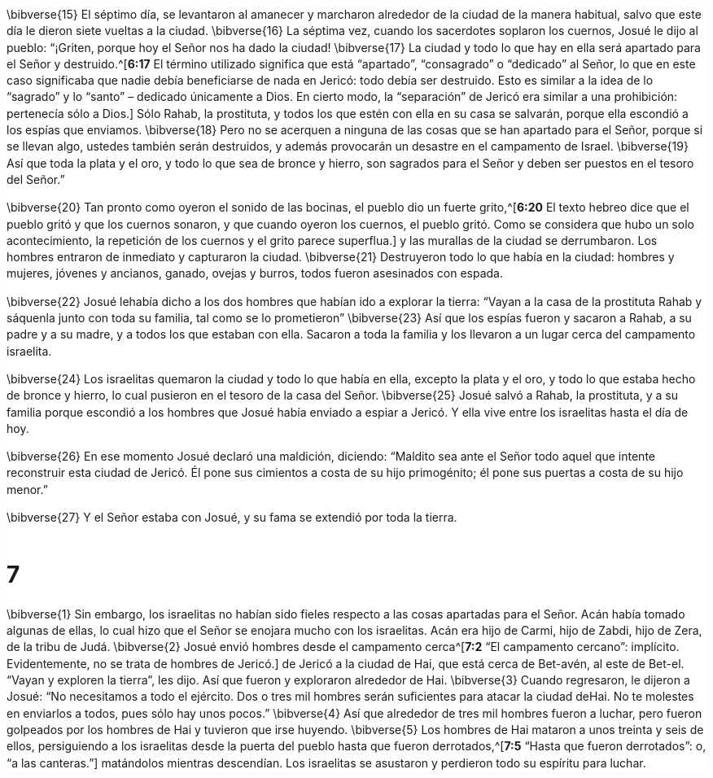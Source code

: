\bibverse{15} El séptimo día, se levantaron al amanecer y marcharon alrededor de la ciudad de la manera habitual, salvo que este día le dieron siete vueltas a la ciudad. \bibverse{16} La séptima vez, cuando los sacerdotes soplaron los cuernos, Josué le dijo al pueblo: “¡Griten, porque hoy el Señor nos ha dado la ciudad! \bibverse{17} La ciudad y todo lo que hay en ella será apartado para el Señor y destruido.^[**6:17** El término utilizado significa que está “apartado”, “consagrado” o “dedicado” al Señor, lo que en este caso significaba que nadie debía beneficiarse de nada en Jericó: todo debía ser destruido. Esto es similar a la idea de lo “sagrado” y lo “santo” – dedicado únicamente a Dios. En cierto modo, la “separación” de Jericó era similar a una prohibición: pertenecía sólo a Dios.] Sólo Rahab, la prostituta, y todos los que estén con ella en su casa se salvarán, porque ella escondió a los espías que enviamos. \bibverse{18} Pero no se acerquen a ninguna de las cosas que se han apartado para el Señor, porque si se llevan algo, ustedes también serán destruidos, y además provocarán un desastre en el campamento de Israel. \bibverse{19} Así que toda la plata y el oro, y todo lo que sea de bronce y hierro, son sagrados para el Señor y deben ser puestos en el tesoro del Señor.” 


\bibverse{20} Tan pronto como oyeron el sonido de las bocinas, el pueblo dio un fuerte grito,^[**6:20** El texto hebreo dice que el pueblo gritó y que los cuernos sonaron, y que cuando oyeron los cuernos, el pueblo gritó. Como se considera que hubo un solo acontecimiento, la repetición de los cuernos y el grito parece superflua.] y las murallas de la ciudad se derrumbaron. Los hombres entraron de inmediato y capturaron la ciudad. \bibverse{21} Destruyeron todo lo que había en la ciudad: hombres y mujeres, jóvenes y ancianos, ganado, ovejas y burros, todos fueron asesinados con espada. 


\bibverse{22} Josué lehabía dicho a los dos hombres que habían ido a explorar la tierra: “Vayan a la casa de la prostituta Rahab y sáquenla junto con toda su familia, tal como se lo prometieron” \bibverse{23} Así que los espías fueron y sacaron a Rahab, a su padre y a su madre, y a todos los que estaban con ella. Sacaron a toda la familia y los llevaron a un lugar cerca del campamento israelita. 

\bibverse{24} Los israelitas quemaron la ciudad y todo lo que había en ella, excepto la plata y el oro, y todo lo que estaba hecho de bronce y hierro, lo cual pusieron en el tesoro de la casa del Señor. \bibverse{25} Josué salvó a Rahab, la prostituta, y a su familia porque escondió a los hombres que Josué había enviado a espiar a Jericó. Y ella vive entre los israelitas hasta el día de hoy. 

\bibverse{26} En ese momento Josué declaró una maldición, diciendo: “Maldito sea ante el Señor todo aquel que intente reconstruir esta ciudad de Jericó. Él pone sus cimientos a costa de su hijo primogénito; él pone sus puertas a costa de su hijo menor.” 

\bibverse{27} Y el Señor estaba con Josué, y su fama se extendió por toda la tierra. 

# 7 
\bibverse{1} Sin embargo, los israelitas no habían sido fieles respecto a las cosas apartadas para el Señor. Acán había tomado algunas de ellas, lo cual hizo que el Señor se enojara mucho con los israelitas. Acán era hijo de Carmi, hijo de Zabdi, hijo de Zera, de la tribu de Judá. \bibverse{2} Josué envió hombres desde el campamento cerca^[**7:2** “El campamento cercano”: implícito. Evidentemente, no se trata de hombres de Jericó.] de Jericó a la ciudad de Hai, que está cerca de Bet-avén, al este de Bet-el. “Vayan y exploren la tierra”, les dijo. Así que fueron y exploraron alrededor de Hai. \bibverse{3} Cuando regresaron, le dijeron a Josué: “No necesitamos a todo el ejército. Dos o tres mil hombres serán suficientes para atacar la ciudad deHai. No te molestes en enviarlos a todos, pues sólo hay unos pocos.” \bibverse{4} Así que alrededor de tres mil hombres fueron a luchar, pero fueron golpeados por los hombres de Hai y tuvieron que irse huyendo. \bibverse{5} Los hombres de Hai mataron a unos treinta y seis de ellos, persiguiendo a los israelitas desde la puerta del pueblo hasta que fueron derrotados,^[**7:5** “Hasta que fueron derrotados”: o, “a las canteras.”] matándolos mientras descendían. Los israelitas se asustaron y perdieron todo su espíritu para luchar. 
